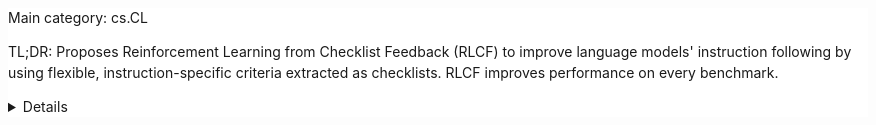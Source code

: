 Main category: cs.CL

TL;DR: Proposes Reinforcement Learning from Checklist Feedback (RLCF) to improve language models' instruction following by using flexible, instruction-specific criteria extracted as checklists. RLCF improves performance on every benchmark.


<details>
  <summary>Details</summary>
Motivation: Language models must be adapted to understand and follow user instructions. Reinforcement learning is widely used to facilitate this -- typically using fixed criteria such as helpfulness and harmfulness. The paper proposes using flexible, instruction-specific criteria.

Method: Reinforcement Learning from Checklist Feedback (RLCF). From instructions, extract checklists and evaluate how well responses satisfy each item using AI judges and specialized verifier programs, then combine these scores to compute rewards for RL

